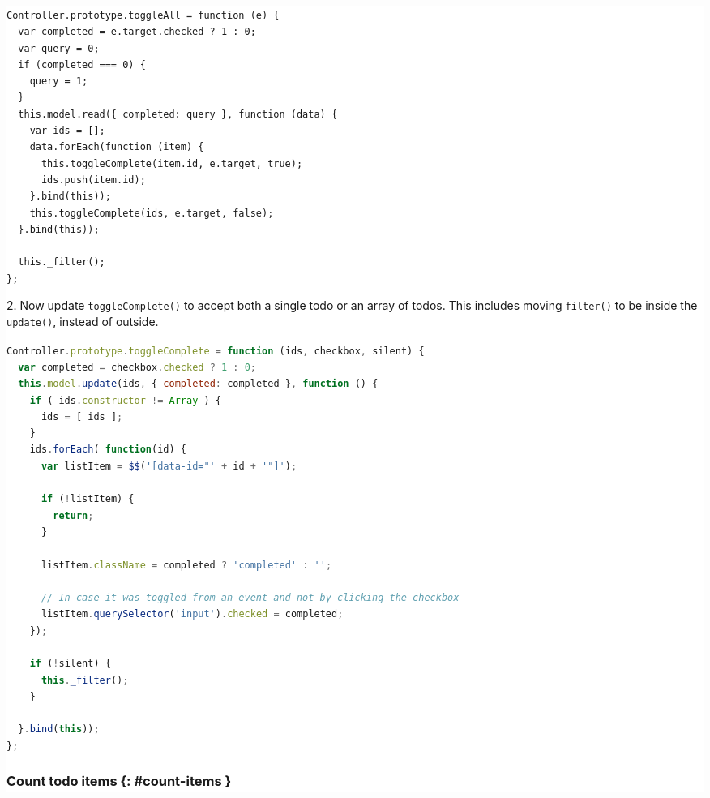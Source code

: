 ```js/7,10,12/9,15
Controller.prototype.toggleAll = function (e) {
  var completed = e.target.checked ? 1 : 0;
  var query = 0;
  if (completed === 0) {
    query = 1;
  }
  this.model.read({ completed: query }, function (data) {
    var ids = [];
    data.forEach(function (item) {
      this.toggleComplete(item.id, e.target, true);
      ids.push(item.id);
    }.bind(this));
    this.toggleComplete(ids, e.target, false);
  }.bind(this));

  this._filter();
};
```

2\. Now update `toggleComplete()` to accept both a single todo or an array of todos. This includes
moving `filter()` to be inside the `update()`, instead of outside.

```js
Controller.prototype.toggleComplete = function (ids, checkbox, silent) {
  var completed = checkbox.checked ? 1 : 0;
  this.model.update(ids, { completed: completed }, function () {
    if ( ids.constructor != Array ) {
      ids = [ ids ];
    }
    ids.forEach( function(id) {
      var listItem = $$('[data-id="' + id + '"]');
      
      if (!listItem) {
        return;
      }
      
      listItem.className = completed ? 'completed' : '';
      
      // In case it was toggled from an event and not by clicking the checkbox
      listItem.querySelector('input').checked = completed;
    });

    if (!silent) {
      this._filter();
    }

  }.bind(this));
};
```

### Count todo items {: #count-items }


[1]: https://blog.chromium.org/2020/01/moving-forward-from-chrome-apps.html
[2]: https://developers.chrome.com/apps/migration
[3]: https://github.com/mangini/io13-codelab/archive/master.zip
[4]: /apps/storage "Read 'chrome.storage.local' in the Chrome developer docs"
[5]: #launch
[6]: http://todomvc.com/vanilla-examples/vanillajs/
[7]: http://todomvc.com/
[8]: https://github.com/mangini/io13-codelab/archive/master.zip
[9]: /apps/contentSecurityPolicy
[10]: http://dev.w3.org/html5/webstorage/#the-localstorage-attribute
[11]: /apps/storage "Read 'chrome.storage.local' in the Chrome developer docs"
[14]: https://developer.mozilla.org/en-US/docs/Web/JavaScript/Reference/Global_Objects/Function/bind
[15]: http://en.wikipedia.org/wiki/Hazard_(computer_architecture)#Read_After_Write_.28RAW.29
[16]: https://developer.chrome.com/apps/storage#method-StorageArea-remove
[17]: /apps/contentSecurityPolicy "Read 'Content Security Policy' in the Chrome developer docs"
[19]: /apps/declare_permissions "Read 'Declare Permissions' in the Chrome developer docs"
[20]: #update-permissions "This feature mentioned in 'Update app permissions'"
[21]: /apps/storage "Read 'chrome.storage' in the Chrome developer docs"
[24]: #retrieve-items "This feature mentioned in 'Retrieve todos items'"
[26]: #save-items "This feature mentioned in 'Save todos items'"
[28]: #remove-items "This feature mentioned in 'Remove todos items'"
[30]: #remove-items "This feature mentioned in 'Drop all todo items'"
[31]: app_codelab_alarms.html